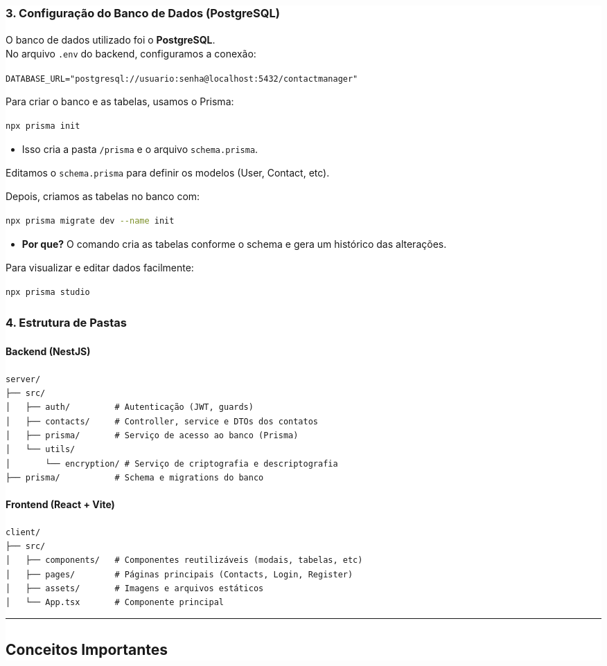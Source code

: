 ### 3. Configuração do Banco de Dados (PostgreSQL)

O banco de dados utilizado foi o **PostgreSQL**.  
No arquivo `.env` do backend, configuramos a conexão:

```
DATABASE_URL="postgresql://usuario:senha@localhost:5432/contactmanager"
```

Para criar o banco e as tabelas, usamos o Prisma:

```bash
npx prisma init
```
- Isso cria a pasta `/prisma` e o arquivo `schema.prisma`.

Editamos o `schema.prisma` para definir os modelos (User, Contact, etc).

Depois, criamos as tabelas no banco com:
```bash
npx prisma migrate dev --name init
```
- **Por que?** O comando cria as tabelas conforme o schema e gera um histórico das alterações.

Para visualizar e editar dados facilmente:
```bash
npx prisma studio
```

### 4. Estrutura de Pastas

#### Backend (NestJS)
```
server/
├── src/
│   ├── auth/         # Autenticação (JWT, guards)
│   ├── contacts/     # Controller, service e DTOs dos contatos
│   ├── prisma/       # Serviço de acesso ao banco (Prisma)
│   └── utils/
│       └── encryption/ # Serviço de criptografia e descriptografia
├── prisma/           # Schema e migrations do banco
```

#### Frontend (React + Vite)
```
client/
├── src/
│   ├── components/   # Componentes reutilizáveis (modais, tabelas, etc)
│   ├── pages/        # Páginas principais (Contacts, Login, Register)
│   ├── assets/       # Imagens e arquivos estáticos
│   └── App.tsx       # Componente principal
```

---

## Conceitos Importantes

